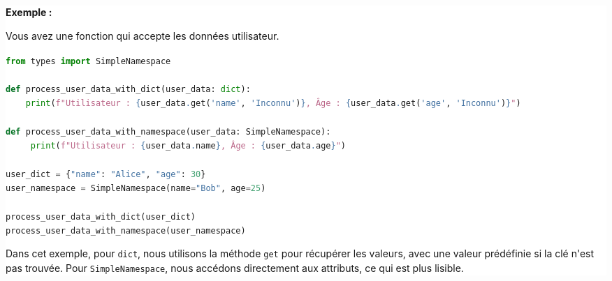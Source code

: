 **Exemple :**

Vous avez une fonction qui accepte les données utilisateur.

```python
from types import SimpleNamespace

def process_user_data_with_dict(user_data: dict):
    print(f"Utilisateur : {user_data.get('name', 'Inconnu')}, Âge : {user_data.get('age', 'Inconnu')}")

def process_user_data_with_namespace(user_data: SimpleNamespace):
     print(f"Utilisateur : {user_data.name}, Âge : {user_data.age}")

user_dict = {"name": "Alice", "age": 30}
user_namespace = SimpleNamespace(name="Bob", age=25)

process_user_data_with_dict(user_dict)
process_user_data_with_namespace(user_namespace)
```

Dans cet exemple, pour `dict`, nous utilisons la méthode `get` pour récupérer les valeurs, avec une valeur prédéfinie si la clé n'est pas trouvée. Pour `SimpleNamespace`, nous accédons directement aux attributs, ce qui est plus lisible.
